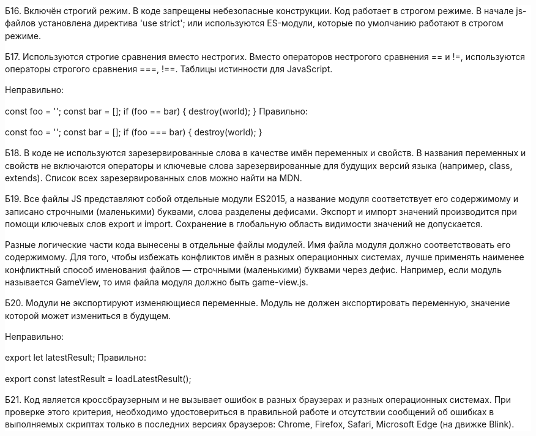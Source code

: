 
Б16. Включён строгий режим.
В коде запрещены небезопасные конструкции. Код работает в строгом режиме. В начале js-файлов установлена директива 'use strict'; или используются ES-модули, которые по умолчанию работают в строгом режиме.


Б17. Используются строгие сравнения вместо нестрогих.
Вместо операторов нестрогого сравнения == и !=, используются операторы строгого сравнения ===, !==. Таблицы истинности для JavaScript.

Неправильно:

const foo = '';
const bar = [];
if (foo == bar) {
  destroy(world);
}
Правильно:

const foo = '';
const bar = [];
if (foo === bar) {
  destroy(world);
}

Б18. В коде не используются зарезервированные слова в качестве имён переменных и свойств.
В названия переменных и свойств не включаются операторы и ключевые слова зарезервированные для будущих версий языка (например, class, extends). Список всех зарезервированных слов можно найти на MDN.



Б19. Все файлы JS представляют собой отдельные модули ES2015, а название модуля соответствует его содержимому и записано строчными (маленькими) буквами, слова разделены дефисами.
Экспорт и импорт значений производится при помощи ключевых слов export и import. Сохранение в глобальную область видимости значений не допускается.

Разные логические части кода вынесены в отдельные файлы модулей. Имя файла модуля должно соответствовать его содержимому. Для того, чтобы избежать конфликтов имён в разных операционных системах, лучше применять наименее конфликтный способ именования файлов — строчными (маленькими) буквами через дефис. Например, если модуль называется GameView, то имя файла модуля должно быть game-view.js.


Б20. Модули не экспортируют изменяющиеся переменные.
Модуль не должен экспортировать переменную, значение которой может измениться в будущем.

Неправильно:

export let latestResult;
Правильно:

export const latestResult = loadLatestResult();


Б21. Код является кроссбраузерным и не вызывает ошибок в разных браузерах и разных операционных системах.
При проверке этого критерия, необходимо удостовериться в правильной работе и отсутствии сообщений об ошибках в выполняемых скриптах только в последних версиях браузеров: Chrome, Firefox, Safari, Microsoft Edge (на движке Blink).
